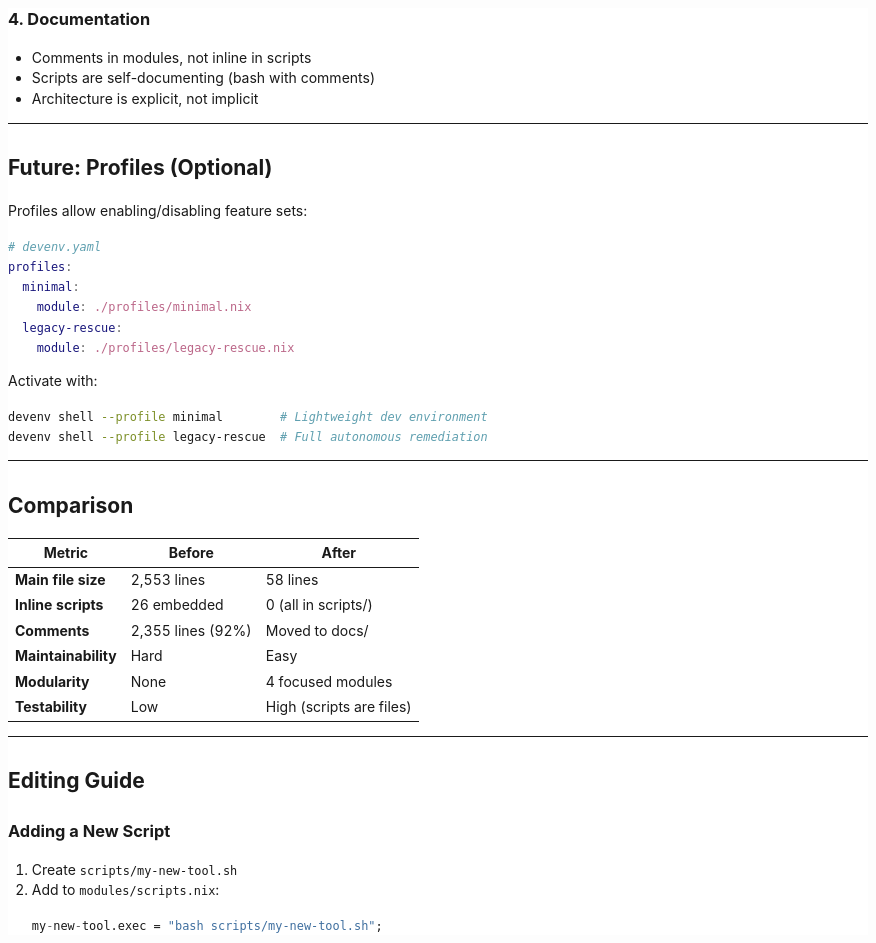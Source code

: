 ### 4. Documentation
- Comments in modules, not inline in scripts
- Scripts are self-documenting (bash with comments)
- Architecture is explicit, not implicit

---

## Future: Profiles (Optional)

Profiles allow enabling/disabling feature sets:

```nix
# devenv.yaml
profiles:
  minimal:
    module: ./profiles/minimal.nix
  legacy-rescue:
    module: ./profiles/legacy-rescue.nix
```

Activate with:
```bash
devenv shell --profile minimal        # Lightweight dev environment
devenv shell --profile legacy-rescue  # Full autonomous remediation
```

---

## Comparison

| Metric | Before | After |
|--------|--------|-------|
| **Main file size** | 2,553 lines | 58 lines |
| **Inline scripts** | 26 embedded | 0 (all in scripts/) |
| **Comments** | 2,355 lines (92%) | Moved to docs/ |
| **Maintainability** | Hard | Easy |
| **Modularity** | None | 4 focused modules |
| **Testability** | Low | High (scripts are files) |

---

## Editing Guide

### Adding a New Script

1. Create `scripts/my-new-tool.sh`
2. Add to `modules/scripts.nix`:
   ```nix
   my-new-tool.exec = "bash scripts/my-new-tool.sh";
   ```

